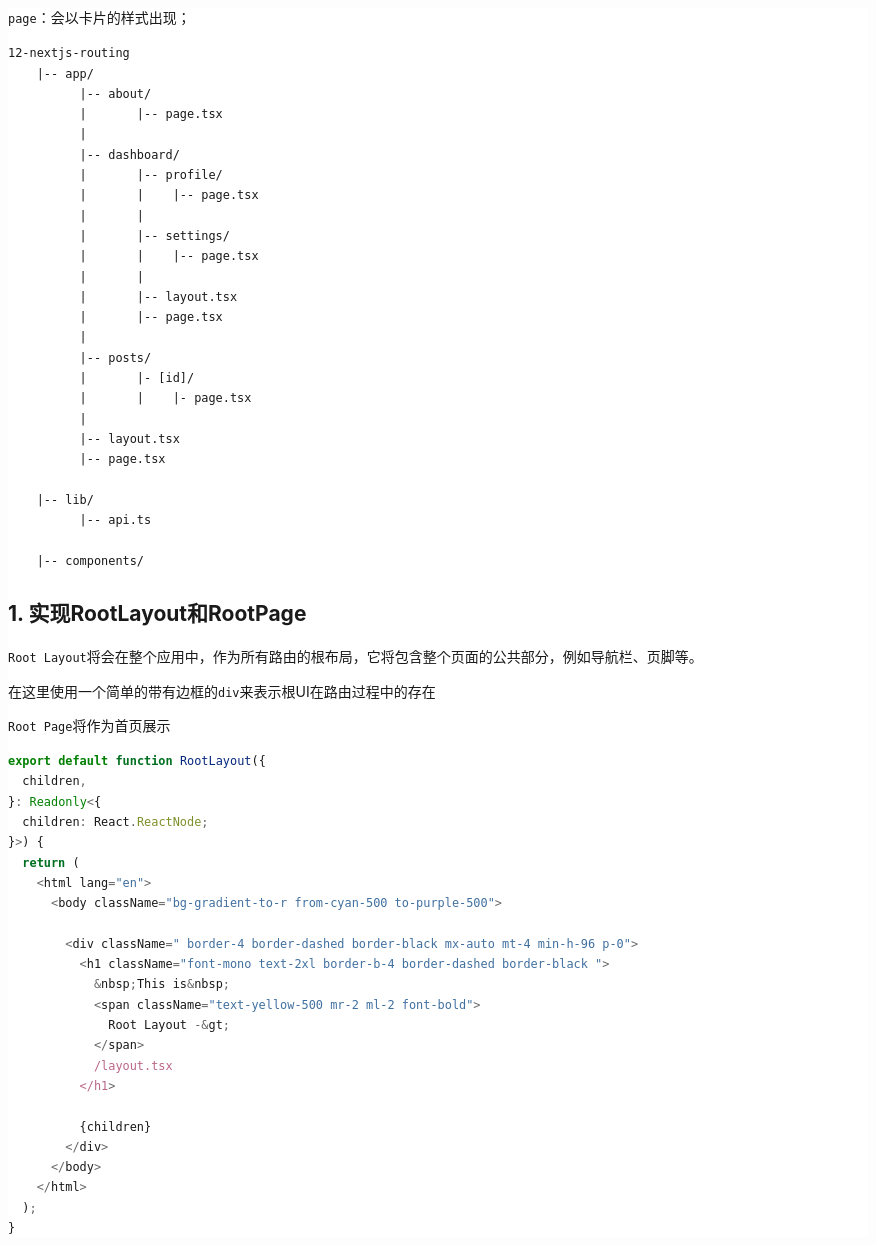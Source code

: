 `page`：会以卡片的样式出现；

```shell
12-nextjs-routing
    |-- app/      
          |-- about/
          |       |-- page.tsx 
          |     
          |-- dashboard/ 
          |       |-- profile/
          |       |    |-- page.tsx
          |       |  
          |       |-- settings/
          |       |    |-- page.tsx 
          |       |
          |       |-- layout.tsx 
          |       |-- page.tsx 
          |      
          |-- posts/
          |       |- [id]/
          |       |    |- page.tsx
          |
          |-- layout.tsx      
          |-- page.tsx   
          
    |-- lib/
          |-- api.ts

    |-- components/

```


## 1. 实现RootLayout和RootPage

`Root Layout`将会在整个应用中，作为所有路由的根布局，它将包含整个页面的公共部分，例如导航栏、页脚等。

在这里使用一个简单的带有边框的`div`来表示根UI在路由过程中的存在

`Root Page`将作为首页展示

```ts
export default function RootLayout({
  children,
}: Readonly<{
  children: React.ReactNode;
}>) {
  return (
    <html lang="en">
      <body className="bg-gradient-to-r from-cyan-500 to-purple-500">

        <div className=" border-4 border-dashed border-black mx-auto mt-4 min-h-96 p-0">
          <h1 className="font-mono text-2xl border-b-4 border-dashed border-black ">
            &nbsp;This is&nbsp;
            <span className="text-yellow-500 mr-2 ml-2 font-bold">
              Root Layout -&gt;
            </span>
            /layout.tsx
          </h1>

          {children}
        </div>
      </body>
    </html>
  );
}
```